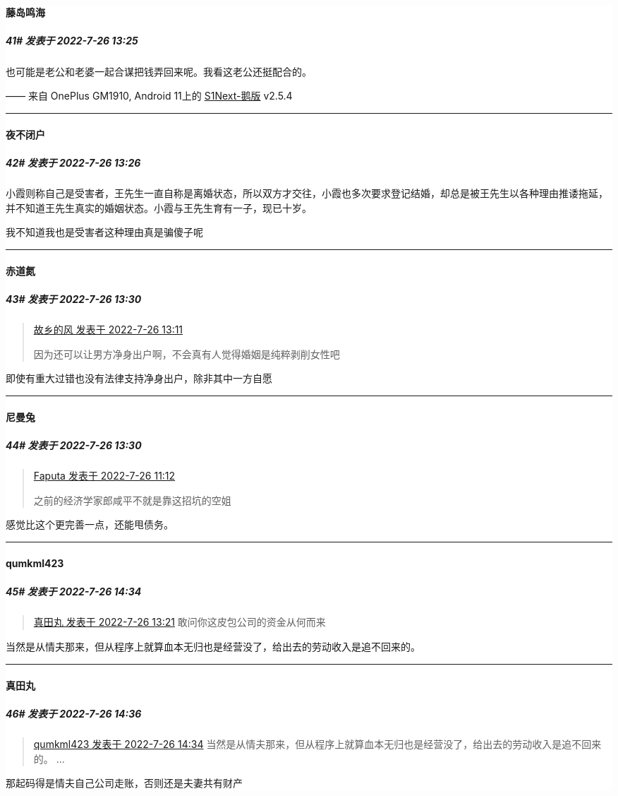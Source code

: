 ####  藤岛鸣海  
##### 41#       发表于 2022-7-26 13:25

也可能是老公和老婆一起合谋把钱弄回来呢。我看这老公还挺配合的。

—— 来自 OnePlus GM1910, Android 11上的 [S1Next-鹅版](https://github.com/ykrank/S1-Next/releases) v2.5.4

*****

####  夜不闭户  
##### 42#       发表于 2022-7-26 13:26

小霞则称自己是受害者，王先生一直自称是离婚状态，所以双方才交往，小霞也多次要求登记结婚，却总是被王先生以各种理由推诿拖延，并不知道王先生真实的婚姻状态。小霞与王先生育有一子，现已十岁。

我不知道我也是受害者这种理由真是骗傻子呢

*****

####  赤道氮  
##### 43#       发表于 2022-7-26 13:30

<blockquote><a href="httphttps://bbs.saraba1st.com/2b/forum.php?mod=redirect&amp;goto=findpost&amp;pid=56806517&amp;ptid=2083371" target="_blank">故乡的风 发表于 2022-7-26 13:11</a>

因为还可以让男方净身出户啊，不会真有人觉得婚姻是纯粹剥削女性吧</blockquote>
即使有重大过错也没有法律支持净身出户，除非其中一方自愿

*****

####  尼曼兔  
##### 44#       发表于 2022-7-26 13:30

<blockquote><a href="httphttps://bbs.saraba1st.com/2b/forum.php?mod=redirect&amp;goto=findpost&amp;pid=56804784&amp;ptid=2083371" target="_blank">Faputa 发表于 2022-7-26 11:12</a>

之前的经济学家郎咸平不就是靠这招坑的空姐</blockquote>
感觉比这个更完善一点，还能甩债务。

*****

####  qumkml423  
##### 45#       发表于 2022-7-26 14:34

<blockquote><a href="httphttps://bbs.saraba1st.com/2b/forum.php?mod=redirect&amp;goto=findpost&amp;pid=56806614&amp;ptid=2083371" target="_blank">真田丸 发表于 2022-7-26 13:21</a>
敢问你这皮包公司的资金从何而来</blockquote>
当然是从情夫那来，但从程序上就算血本无归也是经营没了，给出去的劳动收入是追不回来的。

*****

####  真田丸  
##### 46#       发表于 2022-7-26 14:36

<blockquote><a href="httphttps://bbs.saraba1st.com/2b/forum.php?mod=redirect&amp;goto=findpost&amp;pid=56807496&amp;ptid=2083371" target="_blank">qumkml423 发表于 2022-7-26 14:34</a>
当然是从情夫那来，但从程序上就算血本无归也是经营没了，给出去的劳动收入是追不回来的。 ...</blockquote>
那起码得是情夫自己公司走账，否则还是夫妻共有财产
